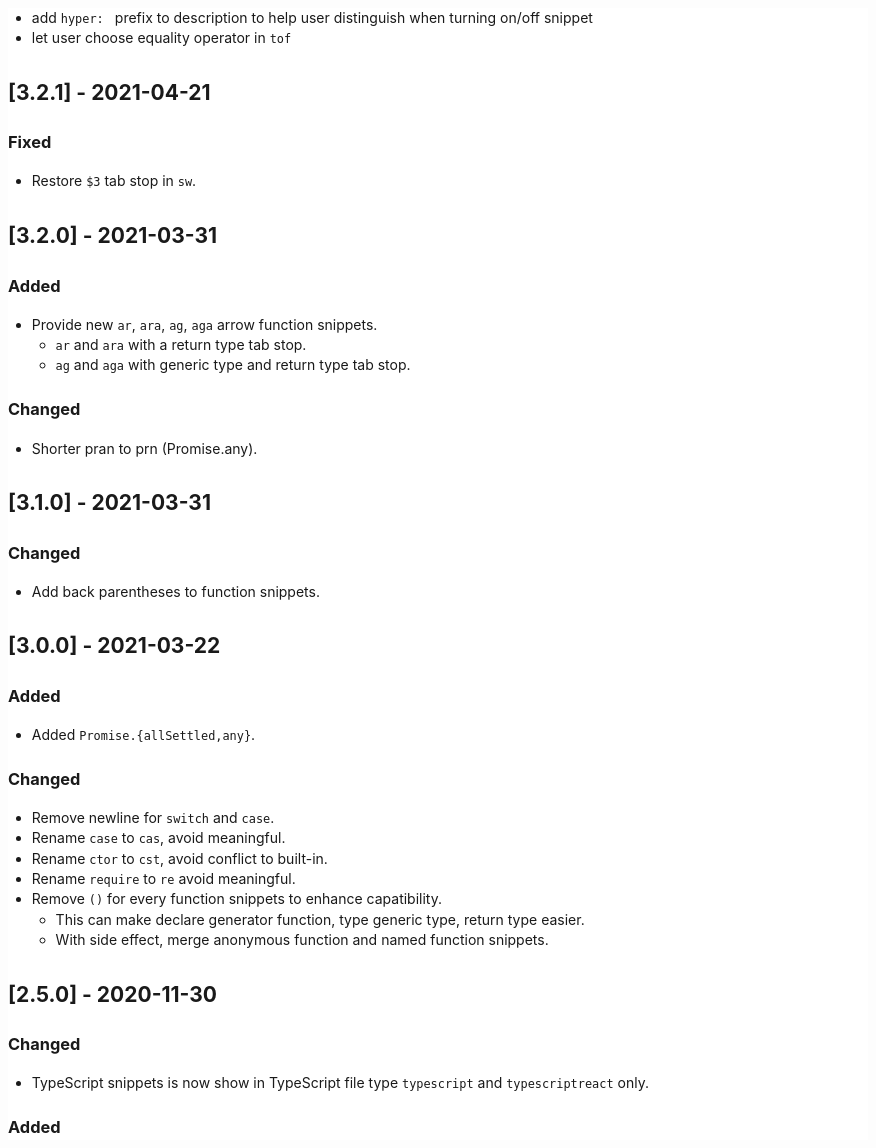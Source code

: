 - add `hyper: ` prefix to description to help user distinguish when turning on/off snippet
- let user choose equality operator in `tof`

## [3.2.1] - 2021-04-21

### Fixed

- Restore `$3` tab stop in `sw`.

## [3.2.0] - 2021-03-31

### Added

- Provide new `ar`, `ara`, `ag`, `aga` arrow function snippets.
  - `ar` and `ara` with a return type tab stop.
  - `ag` and `aga` with generic type and return type tab stop.

### Changed

- Shorter pran to prn (Promise.any).

## [3.1.0] - 2021-03-31

### Changed

- Add back parentheses to function snippets.

## [3.0.0] - 2021-03-22

### Added

- Added `Promise.{allSettled,any}`.

### Changed

- Remove newline for `switch` and `case`.
- Rename `case` to `cas`, avoid meaningful.
- Rename `ctor` to `cst`, avoid conflict to built-in.
- Rename `require` to `re` avoid meaningful.
- Remove `()` for every function snippets to enhance capatibility.
  - This can make declare generator function, type generic type, return type easier.
  - With side effect, merge anonymous function and named function snippets.

## [2.5.0] - 2020-11-30

### Changed

- TypeScript snippets is now show in TypeScript file type `typescript` and `typescriptreact` only.

### Added
